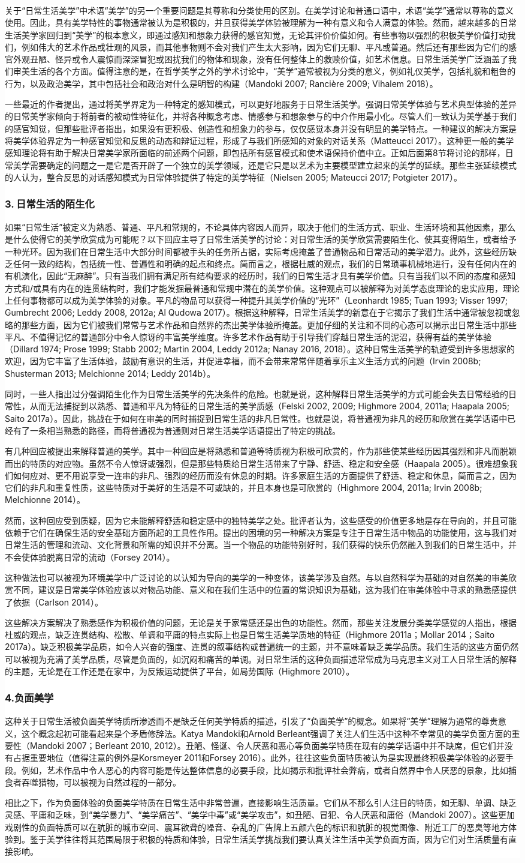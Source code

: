 关于“日常生活美学”中术语“美学”的另一个重要问题是其尊称和分类使用的区别。在美学讨论和普通口语中，术语“美学”通常以尊称的意义使用。因此，具有美学特性的事物通常被认为是积极的，并且获得美学体验被理解为一种有意义和令人满意的体验。然而，越来越多的日常生活美学家回归到“美学”的根本意义，即通过感知和想象力获得的感官知觉，无论其评价价值如何。有些事物以强烈的积极美学价值打动我们，例如伟大的艺术作品或壮观的风景，而其他事物则不会对我们产生太大影响，因为它们无聊、平凡或普通。然后还有那些因为它们的感官外观丑陋、怪异或令人震惊而深深冒犯或困扰我们的物体和现象，没有任何整体上的救赎价值，如艺术信息。日常生活美学广泛涵盖了我们审美生活的各个方面。值得注意的是，在哲学美学之外的学术讨论中，“美学”通常被视为分类的意义，例如礼仪美学，包括礼貌和粗鲁的行为，以及政治美学，其中包括社会和政治对什么是明智的构建（Mandoki 2007; Rancière 2009; Vihalem 2018）。

一些最近的作者提出，通过将美学界定为一种特定的感知模式，可以更好地服务于日常生活美学。强调日常美学体验与艺术典型体验的差异的日常美学家倾向于将前者的被动性特征化，并将各种概念考虑、情感参与和想象参与的中介作用最小化。尽管人们一致认为美学基于我们的感官知觉，但那些批评者指出，如果没有更积极、创造性和想象力的参与，仅仅感觉本身并没有明显的美学特点。一种建议的解决方案是将美学体验界定为一种感官知觉和反思的动态和辩证过程，形成了与我们所感知的对象的对话关系（Matteucci 2017）。这种更一般的美学感知理论将有助于解决日常美学家所面临的前述两个问题，即包括所有感官模式和使术语保持价值中立。正如后面第8节将讨论的那样，日常美学需要确定的问题之一是它是否开辟了一个独立的美学领域，还是它只是以艺术为主要模型建立起来的美学的延续。那些主张延续模式的人认为，整合反思的对话感知模式为日常体验提供了特定的美学特征（Nielsen 2005; Mateucci 2017; Potgieter 2017）。

### 3. 日常生活的陌生化 <a href="#id-3-ri-chang-sheng-huo-de-mo-sheng-hua" id="id-3-ri-chang-sheng-huo-de-mo-sheng-hua"></a>

如果“日常生活”被定义为熟悉、普通、平凡和常规的，不论具体内容因人而异，取决于他们的生活方式、职业、生活环境和其他因素，那么是什么使得它的美学欣赏成为可能呢？以下回应主导了日常生活美学的讨论：对日常生活的美学欣赏需要陌生化、使其变得陌生，或者给予一种光环。因为我们在日常生活中大部分时间都被手头的任务所占据，实际考虑掩盖了普通物品和日常活动的美学潜力。此外，这些经历缺乏任何一致的结构，包括统一性、普遍性和明确的起点和终点。简而言之，根据杜威的观点，我们的日常琐事机械地进行，没有任何内在的有机演化，因此“无麻醉”。只有当我们拥有满足所有结构要求的经历时，我们的日常生活才具有美学价值。只有当我们以不同的态度和感知方式和/或具有内在的连贯结构时，我们才能发掘最普通和常规中潜在的美学价值。这种观点可以被解释为对美学态度理论的忠实应用，理论上任何事物都可以成为美学体验的对象。平凡的物品可以获得一种提升其美学价值的“光环”（Leonhardt 1985; Tuan 1993; Visser 1997; Gumbrecht 2006; Leddy 2008, 2012a; Al Qudowa 2017）。根据这种解释，日常生活美学的新意在于它揭示了我们生活中通常被忽视或忽略的那些方面，因为它们被我们常常与艺术作品和自然界的杰出美学体验所掩盖。更加仔细的关注和不同的心态可以揭示出日常生活中那些平凡、不值得记忆的普通部分中令人惊讶的丰富美学维度。许多艺术作品有助于引导我们穿越日常生活的泥沼，获得有益的美学体验（Dillard 1974; Prose 1999; Stabb 2002; Martin 2004, Leddy 2012a; Nanay 2016, 2018）。这种日常生活美学的轨迹受到许多思想家的欢迎，因为它丰富了生活体验，鼓励有意识的生活，并促进幸福，而不会带来常常伴随着享乐主义生活方式的问题（Irvin 2008b; Shusterman 2013; Melchionne 2014; Leddy 2014b）。

同时，一些人指出过分强调陌生化作为日常生活美学的先决条件的危险。也就是说，这种解释日常生活美学的方式可能会失去日常经验的日常性，从而无法捕捉到以熟悉、普通和平凡为特征的日常生活的美学质感（Felski 2002, 2009; Highmore 2004, 2011a; Haapala 2005; Saito 2017a）。因此，挑战在于如何在审美的同时捕捉到日常生活的非凡日常性。也就是说，将普通视为非凡的经历和欣赏在美学话语中已经有了一条相当熟悉的路径，而将普通视为普通则对日常生活美学话语提出了特定的挑战。

有几种回应被提出来解释普通的美学。其中一种回应是将熟悉和普通等特质视为积极可欣赏的，作为那些使某些经历因其强烈和非凡而脱颖而出的特质的对应物。虽然不令人惊讶或强烈，但是那些特质给日常生活带来了宁静、舒适、稳定和安全感（Haapala 2005）。很难想象我们如何应对、更不用说享受一连串的非凡、强烈的经历而没有休息的时期。许多家庭生活的方面提供了舒适、稳定和休息，简而言之，因为它们的非凡和重复性质，这些特质对于美好的生活是不可或缺的，并且本身也是可欣赏的（Highmore 2004, 2011a; Irvin 2008b; Melchionne 2014）。

然而，这种回应受到质疑，因为它未能解释舒适和稳定感中的独特美学之处。批评者认为，这些感受的价值更多地是存在导向的，并且可能依赖于它们在确保生活的安全基础方面所起的工具性作用。提出的困境的另一种解决方案是专注于日常生活中物品的功能使用，这与我们对日常生活的管理和流动、文化背景和所需的知识并不分离。当一个物品的功能特别好时，我们获得的快乐仍然融入到我们的日常生活中，并不会使体验脱离日常的流动（Forsey 2014）。

这种做法也可以被视为环境美学中广泛讨论的以认知为导向的美学的一种变体，该美学涉及自然。与以自然科学为基础的对自然美的审美欣赏不同，建议是日常美学体验应该以对物品功能、意义和在我们生活中的位置的常识知识为基础，这为我们在审美体验中寻求的熟悉感提供了依据（Carlson 2014）。

这些解决方案解决了熟悉感作为积极价值的问题，无论是关于家常感还是出色的功能性。然而，那些关注发展分类美学感觉的人指出，根据杜威的观点，缺乏连贯结构、松散、单调和平庸的特点实际上也是日常生活美学质地的特征（Highmore 2011a；Mollar 2014；Saito 2017a）。缺乏积极美学品质，如令人兴奋的强度、连贯的叙事结构或普遍统一的主题，并不意味着缺乏美学品质。我们生活的这些方面仍然可以被视为充满了美学品质，尽管是负面的，如沉闷和痛苦的单调。对日常生活的这种负面描述常常成为马克思主义对工人日常生活的解释的主题，无论是在工作还是在家中，为反叛运动提供了平台，如局势国际（Highmore 2010）。

### 4.负面美学 <a href="#id-4-fu-mian-mei-xue" id="id-4-fu-mian-mei-xue"></a>

这种关于日常生活被负面美学特质所渗透而不是缺乏任何美学特质的描述，引发了“负面美学”的概念。如果将“美学”理解为通常的尊贵意义，这个概念起初可能看起来是个矛盾修辞法。Katya Mandoki和Arnold Berleant强调了关注人们生活中这种不幸常见的美学负面方面的重要性（Mandoki 2007；Berleant 2010, 2012）。丑陋、怪诞、令人厌恶和恶心等负面美学特质在现有的美学话语中并不缺席，但它们并没有占据重要地位（值得注意的例外是Korsmeyer 2011和Forsey 2016）。此外，往往这些负面特质被认为是实现最终积极美学体验的必要手段。例如，艺术作品中令人恶心的内容可能是传达整体信息的必要手段，比如揭示和批评社会弊病，或者自然界中令人厌恶的景象，比如捕食者吞噬猎物，可以被视为自然过程的一部分。

相比之下，作为负面体验的负面美学特质在日常生活中非常普遍，直接影响生活质量。它们从不那么引人注目的特质，如无聊、单调、缺乏灵感、平庸和乏味，到“美学暴力”、“美学痛苦”、“美学中毒”或“美学攻击”，如丑陋、冒犯、令人厌恶和庸俗（Mandoki 2007）。这些更加戏剧性的负面特质可以在肮脏的城市空间、震耳欲聋的噪音、杂乱的广告牌上五颜六色的标识和肮脏的视觉图像、附近工厂的恶臭等地方体验到。鉴于美学往往将其范围局限于积极的特质和体验，日常生活美学挑战我们要认真关注生活中美学负面方面，因为它们对生活质量有直接影响。
